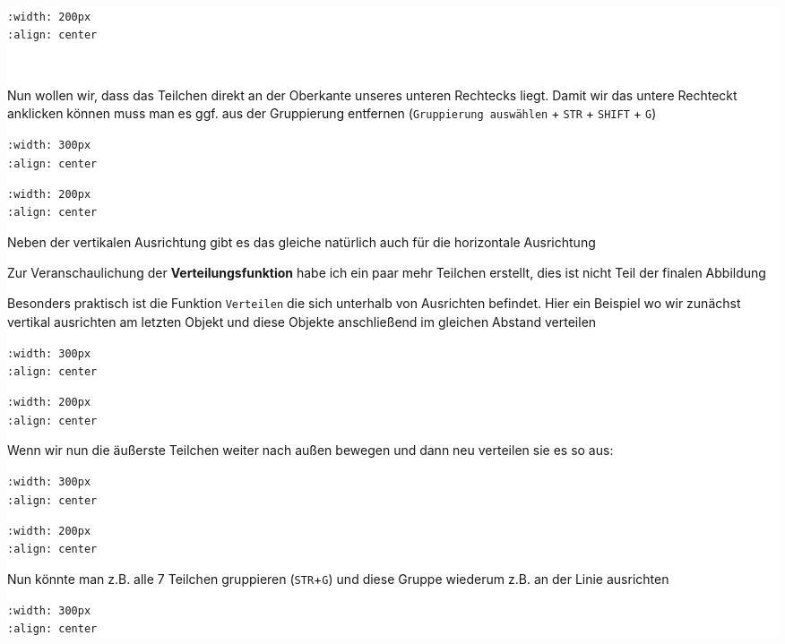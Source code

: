 ```{image} Inkscape/Untitled_30.png 
:width: 200px 
:align: center
``` 
<br>

Nun wollen wir, dass das Teilchen direkt an der Oberkante unseres unteren Rechtecks liegt. Damit wir das untere Rechteckt anklicken können muss man es ggf. aus der Gruppierung entfernen (`Gruppierung auswählen` + `STR` + `SHIFT` + `G`)

```{image} Inkscape/Ausrichten_vertikal-unterkante.gif
:width: 300px 
:align: center
``` 

```{image} Inkscape/Untitled_31.png 
:width: 200px 
:align: center
``` 

Neben der vertikalen Ausrichtung gibt es das gleiche natürlich auch für die horizontale Ausrichtung

Zur Veranschaulichung der **Verteilungsfunktion** habe ich ein paar mehr Teilchen erstellt, dies ist nicht Teil der finalen Abbildung

Besonders praktisch ist die Funktion `Verteilen` die sich unterhalb von Ausrichten befindet. Hier ein Beispiel wo wir zunächst vertikal ausrichten am letzten Objekt und diese  Objekte anschließend im gleichen Abstand verteilen


```{image} Inkscape/Verteilen1.gif
:width: 300px 
:align: center
``` 

```{image} Inkscape/Untitled_32.png 
:width: 200px 
:align: center
``` 

Wenn wir nun die äußerste Teilchen weiter nach außen bewegen und dann neu verteilen sie es so aus:

```{image} Inkscape/Verteilen2.gif
:width: 300px 
:align: center
``` 

```{image} Inkscape/Untitled_33.png 
:width: 200px 
:align: center
```

Nun könnte man z.B. alle 7 Teilchen gruppieren (`STR`+`G`) und diese Gruppe wiederum z.B. an der Linie ausrichten


```{image} Inkscape/Verteilen2-ausrichten3.gif
:width: 300px 
:align: center
``` 
